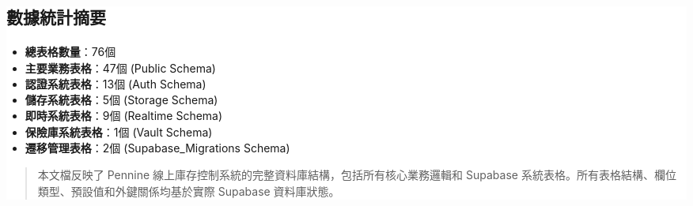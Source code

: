 ## 數據統計摘要

- **總表格數量**：76個
- **主要業務表格**：47個 (Public Schema)
- **認證系統表格**：13個 (Auth Schema)
- **儲存系統表格**：5個 (Storage Schema)
- **即時系統表格**：9個 (Realtime Schema)
- **保險庫系統表格**：1個 (Vault Schema)
- **遷移管理表格**：2個 (Supabase_Migrations Schema)

> 本文檔反映了 Pennine 線上庫存控制系統的完整資料庫結構，包括所有核心業務邏輯和 Supabase 系統表格。所有表格結構、欄位類型、預設值和外鍵關係均基於實際 Supabase 資料庫狀態。
